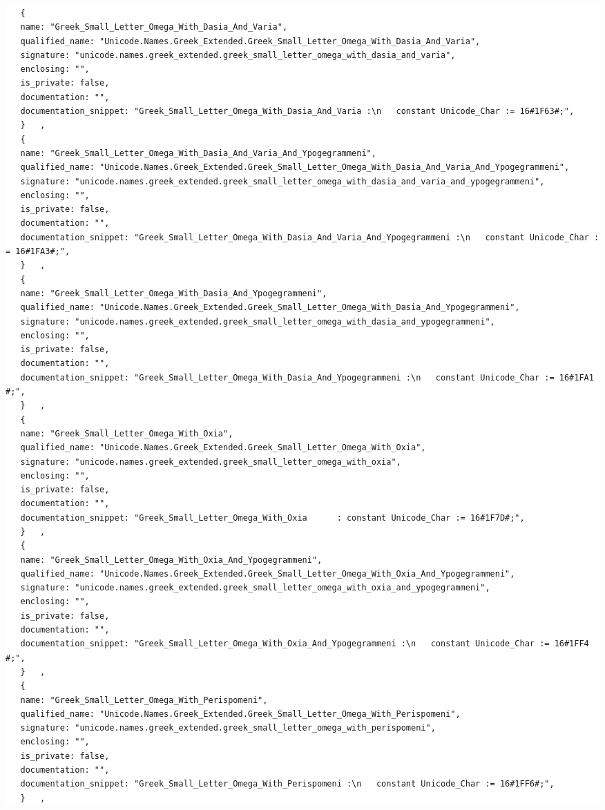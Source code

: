        {
       name: "Greek_Small_Letter_Omega_With_Dasia_And_Varia",
       qualified_name: "Unicode.Names.Greek_Extended.Greek_Small_Letter_Omega_With_Dasia_And_Varia",
       signature: "unicode.names.greek_extended.greek_small_letter_omega_with_dasia_and_varia",
       enclosing: "",
       is_private: false,
       documentation: "",
       documentation_snippet: "Greek_Small_Letter_Omega_With_Dasia_And_Varia :\n   constant Unicode_Char := 16#1F63#;",
       }   ,
       {
       name: "Greek_Small_Letter_Omega_With_Dasia_And_Varia_And_Ypogegrammeni",
       qualified_name: "Unicode.Names.Greek_Extended.Greek_Small_Letter_Omega_With_Dasia_And_Varia_And_Ypogegrammeni",
       signature: "unicode.names.greek_extended.greek_small_letter_omega_with_dasia_and_varia_and_ypogegrammeni",
       enclosing: "",
       is_private: false,
       documentation: "",
       documentation_snippet: "Greek_Small_Letter_Omega_With_Dasia_And_Varia_And_Ypogegrammeni :\n   constant Unicode_Char := 16#1FA3#;",
       }   ,
       {
       name: "Greek_Small_Letter_Omega_With_Dasia_And_Ypogegrammeni",
       qualified_name: "Unicode.Names.Greek_Extended.Greek_Small_Letter_Omega_With_Dasia_And_Ypogegrammeni",
       signature: "unicode.names.greek_extended.greek_small_letter_omega_with_dasia_and_ypogegrammeni",
       enclosing: "",
       is_private: false,
       documentation: "",
       documentation_snippet: "Greek_Small_Letter_Omega_With_Dasia_And_Ypogegrammeni :\n   constant Unicode_Char := 16#1FA1#;",
       }   ,
       {
       name: "Greek_Small_Letter_Omega_With_Oxia",
       qualified_name: "Unicode.Names.Greek_Extended.Greek_Small_Letter_Omega_With_Oxia",
       signature: "unicode.names.greek_extended.greek_small_letter_omega_with_oxia",
       enclosing: "",
       is_private: false,
       documentation: "",
       documentation_snippet: "Greek_Small_Letter_Omega_With_Oxia      : constant Unicode_Char := 16#1F7D#;",
       }   ,
       {
       name: "Greek_Small_Letter_Omega_With_Oxia_And_Ypogegrammeni",
       qualified_name: "Unicode.Names.Greek_Extended.Greek_Small_Letter_Omega_With_Oxia_And_Ypogegrammeni",
       signature: "unicode.names.greek_extended.greek_small_letter_omega_with_oxia_and_ypogegrammeni",
       enclosing: "",
       is_private: false,
       documentation: "",
       documentation_snippet: "Greek_Small_Letter_Omega_With_Oxia_And_Ypogegrammeni :\n   constant Unicode_Char := 16#1FF4#;",
       }   ,
       {
       name: "Greek_Small_Letter_Omega_With_Perispomeni",
       qualified_name: "Unicode.Names.Greek_Extended.Greek_Small_Letter_Omega_With_Perispomeni",
       signature: "unicode.names.greek_extended.greek_small_letter_omega_with_perispomeni",
       enclosing: "",
       is_private: false,
       documentation: "",
       documentation_snippet: "Greek_Small_Letter_Omega_With_Perispomeni :\n   constant Unicode_Char := 16#1FF6#;",
       }   ,